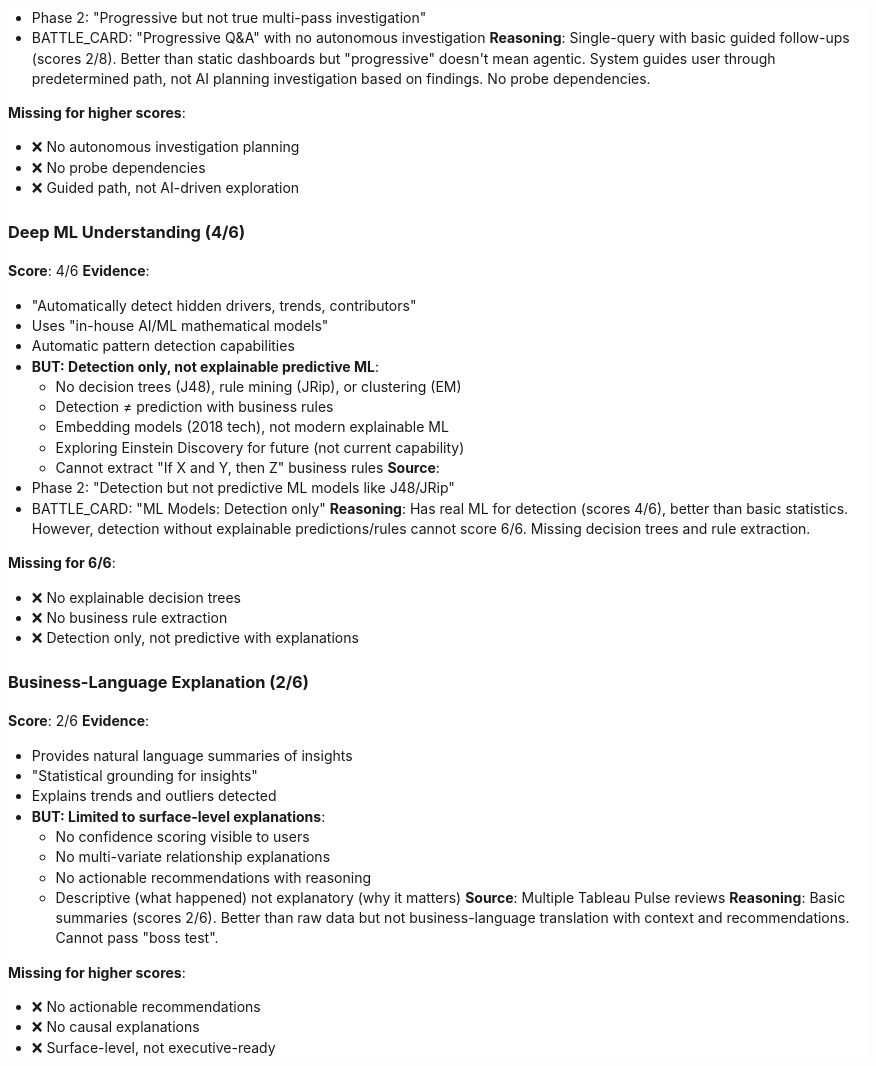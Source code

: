 - Phase 2: "Progressive but not true multi-pass investigation"
- BATTLE_CARD: "Progressive Q&A" with no autonomous investigation
**Reasoning**: Single-query with basic guided follow-ups (scores 2/8). Better than static dashboards but "progressive" doesn't mean agentic. System guides user through predetermined path, not AI planning investigation based on findings. No probe dependencies.

**Missing for higher scores**:
- ❌ No autonomous investigation planning
- ❌ No probe dependencies
- ❌ Guided path, not AI-driven exploration

### Deep ML Understanding (4/6)
**Score**: 4/6
**Evidence**:
- "Automatically detect hidden drivers, trends, contributors"
- Uses "in-house AI/ML mathematical models"
- Automatic pattern detection capabilities
- **BUT: Detection only, not explainable predictive ML**:
  - No decision trees (J48), rule mining (JRip), or clustering (EM)
  - Detection ≠ prediction with business rules
  - Embedding models (2018 tech), not modern explainable ML
  - Exploring Einstein Discovery for future (not current capability)
  - Cannot extract "If X and Y, then Z" business rules
**Source**:
- Phase 2: "Detection but not predictive ML models like J48/JRip"
- BATTLE_CARD: "ML Models: Detection only"
**Reasoning**: Has real ML for detection (scores 4/6), better than basic statistics. However, detection without explainable predictions/rules cannot score 6/6. Missing decision trees and rule extraction.

**Missing for 6/6**:
- ❌ No explainable decision trees
- ❌ No business rule extraction
- ❌ Detection only, not predictive with explanations

### Business-Language Explanation (2/6)
**Score**: 2/6
**Evidence**:
- Provides natural language summaries of insights
- "Statistical grounding for insights"
- Explains trends and outliers detected
- **BUT: Limited to surface-level explanations**:
  - No confidence scoring visible to users
  - No multi-variate relationship explanations
  - No actionable recommendations with reasoning
  - Descriptive (what happened) not explanatory (why it matters)
**Source**: Multiple Tableau Pulse reviews
**Reasoning**: Basic summaries (scores 2/6). Better than raw data but not business-language translation with context and recommendations. Cannot pass "boss test".

**Missing for higher scores**:
- ❌ No actionable recommendations
- ❌ No causal explanations
- ❌ Surface-level, not executive-ready
